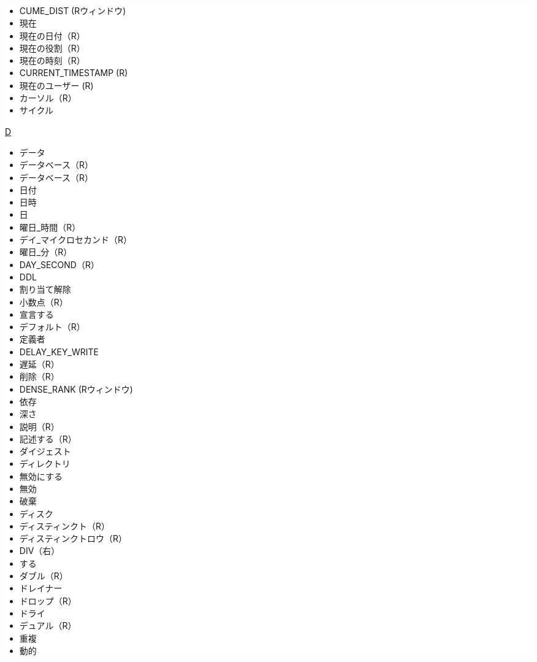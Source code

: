 -   CUME_DIST (Rウィンドウ)
-   現在
-   現在の日付（R）
-   現在の役割（R）
-   現在の時刻（R）
-   CURRENT_TIMESTAMP (R)
-   現在のユーザー (R)
-   カーソル（R）
-   サイクル

<a id="D" class="letter" href="#D">D</a>

-   データ
-   データベース（R）
-   データベース（R）
-   日付
-   日時
-   日
-   曜日_時間（R）
-   デイ_マイクロセカンド（R）
-   曜日_分（R）
-   DAY_SECOND（R）
-   DDL
-   割り当て解除
-   小数点（R）
-   宣言する
-   デフォルト（R）
-   定義者
-   DELAY_KEY_WRITE
-   遅延（R）
-   削除（R）
-   DENSE_RANK (Rウィンドウ)
-   依存
-   深さ
-   説明（R）
-   記述する（R）
-   ダイジェスト
-   ディレクトリ
-   無効にする
-   無効
-   破棄
-   ディスク
-   ディスティンクト（R）
-   ディスティンクトロウ（R）
-   DIV（右）
-   する
-   ダブル（R）
-   ドレイナー
-   ドロップ（R）
-   ドライ
-   デュアル（R）
-   重複
-   動的
